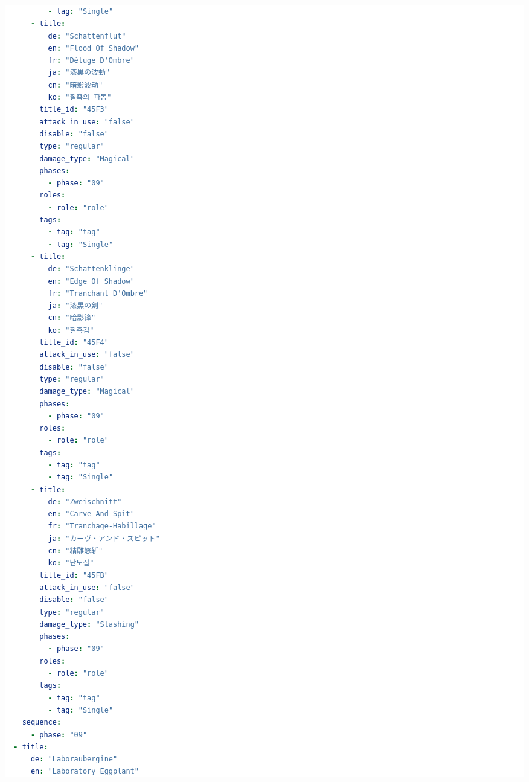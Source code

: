 ```yaml
          - tag: "Single"
      - title:
          de: "Schattenflut"
          en: "Flood Of Shadow"
          fr: "Déluge D'Ombre"
          ja: "漆黒の波動"
          cn: "暗影波动"
          ko: "칠흑의 파동"
        title_id: "45F3"
        attack_in_use: "false"
        disable: "false"
        type: "regular"
        damage_type: "Magical"
        phases:
          - phase: "09"
        roles:
          - role: "role"
        tags:
          - tag: "tag"
          - tag: "Single"
      - title:
          de: "Schattenklinge"
          en: "Edge Of Shadow"
          fr: "Tranchant D'Ombre"
          ja: "漆黒の剣"
          cn: "暗影锋"
          ko: "칠흑검"
        title_id: "45F4"
        attack_in_use: "false"
        disable: "false"
        type: "regular"
        damage_type: "Magical"
        phases:
          - phase: "09"
        roles:
          - role: "role"
        tags:
          - tag: "tag"
          - tag: "Single"
      - title:
          de: "Zweischnitt"
          en: "Carve And Spit"
          fr: "Tranchage-Habillage"
          ja: "カーヴ・アンド・スピット"
          cn: "精雕怒斩"
          ko: "난도질"
        title_id: "45FB"
        attack_in_use: "false"
        disable: "false"
        type: "regular"
        damage_type: "Slashing"
        phases:
          - phase: "09"
        roles:
          - role: "role"
        tags:
          - tag: "tag"
          - tag: "Single"
    sequence:
      - phase: "09"
  - title:
      de: "Laboraubergine"
      en: "Laboratory Eggplant"
```